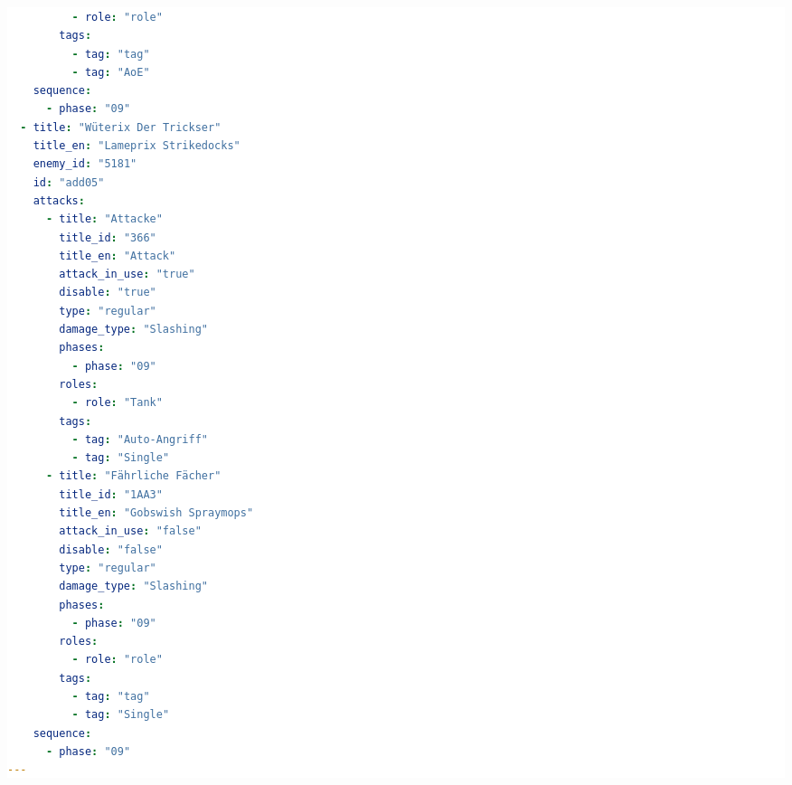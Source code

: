 ```yaml
          - role: "role"
        tags:
          - tag: "tag"
          - tag: "AoE"
    sequence:
      - phase: "09"
  - title: "Wüterix Der Trickser"
    title_en: "Lameprix Strikedocks"
    enemy_id: "5181"
    id: "add05"
    attacks:
      - title: "Attacke"
        title_id: "366"
        title_en: "Attack"
        attack_in_use: "true"
        disable: "true"
        type: "regular"
        damage_type: "Slashing"
        phases:
          - phase: "09"
        roles:
          - role: "Tank"
        tags:
          - tag: "Auto-Angriff"
          - tag: "Single"
      - title: "Fährliche Fächer"
        title_id: "1AA3"
        title_en: "Gobswish Spraymops"
        attack_in_use: "false"
        disable: "false"
        type: "regular"
        damage_type: "Slashing"
        phases:
          - phase: "09"
        roles:
          - role: "role"
        tags:
          - tag: "tag"
          - tag: "Single"
    sequence:
      - phase: "09"
---
```

